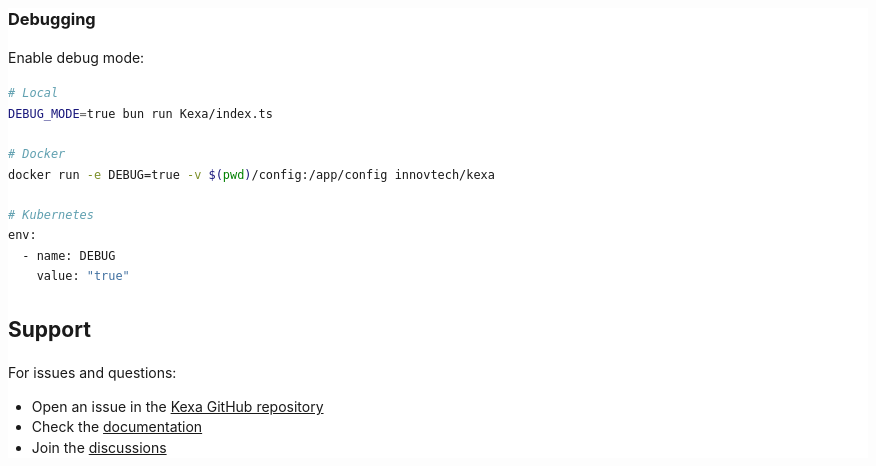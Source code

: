 ### Debugging

Enable debug mode:

```bash
# Local
DEBUG_MODE=true bun run Kexa/index.ts

# Docker
docker run -e DEBUG=true -v $(pwd)/config:/app/config innovtech/kexa

# Kubernetes
env:
  - name: DEBUG
    value: "true"
```

## Support

For issues and questions:

- Open an issue in the [Kexa GitHub repository](https://github.com/kexa-io/Kexa)
- Check the [documentation](https://github.com/kexa-io/Kexa/tree/main/docs)
- Join the [discussions](https://github.com/kexa-io/Kexa/discussions)
